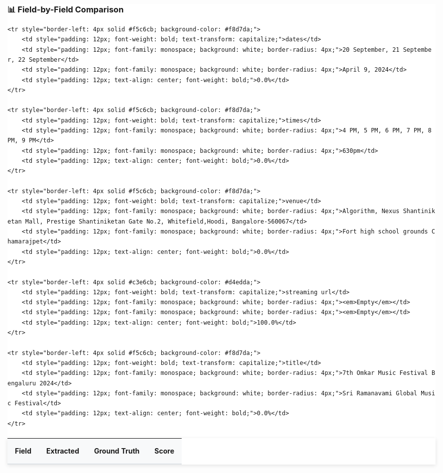 
### 📊 Field-by-Field Comparison


<table style="width: 100%; border-collapse: collapse; margin: 20px 0; box-shadow: 0 2px 8px rgba(0,0,0,0.1);">
    <thead>
        <tr style="background-color: #f8f9fa; border-bottom: 2px solid #dee2e6;">
            <th style="padding: 15px; text-align: left; font-weight: bold;">Field</th>
            <th style="padding: 15px; text-align: left; font-weight: bold;">Extracted</th>
            <th style="padding: 15px; text-align: left; font-weight: bold;">Ground Truth</th>
            <th style="padding: 15px; text-align: center; font-weight: bold;">Score</th>
        </tr>
    </thead>
    <tbody>
        
    <tr style="border-left: 4px solid #f5c6cb; background-color: #f8d7da;">
        <td style="padding: 12px; font-weight: bold; text-transform: capitalize;">dates</td>
        <td style="padding: 12px; font-family: monospace; background: white; border-radius: 4px;">20 September, 21 September, 22 September</td>
        <td style="padding: 12px; font-family: monospace; background: white; border-radius: 4px;">April 9, 2024</td>
        <td style="padding: 12px; text-align: center; font-weight: bold;">0.0%</td>
    </tr>
    
    <tr style="border-left: 4px solid #f5c6cb; background-color: #f8d7da;">
        <td style="padding: 12px; font-weight: bold; text-transform: capitalize;">times</td>
        <td style="padding: 12px; font-family: monospace; background: white; border-radius: 4px;">4 PM, 5 PM, 6 PM, 7 PM, 8 PM, 9 PM</td>
        <td style="padding: 12px; font-family: monospace; background: white; border-radius: 4px;">630pm</td>
        <td style="padding: 12px; text-align: center; font-weight: bold;">0.0%</td>
    </tr>
    
    <tr style="border-left: 4px solid #f5c6cb; background-color: #f8d7da;">
        <td style="padding: 12px; font-weight: bold; text-transform: capitalize;">venue</td>
        <td style="padding: 12px; font-family: monospace; background: white; border-radius: 4px;">Algorithm, Nexus Shantiniketan Mall, Prestige Shantiniketan Gate No.2, Whitefield,Hoodi, Bangalore-560067</td>
        <td style="padding: 12px; font-family: monospace; background: white; border-radius: 4px;">Fort high school grounds Chamarajpet</td>
        <td style="padding: 12px; text-align: center; font-weight: bold;">0.0%</td>
    </tr>
    
    <tr style="border-left: 4px solid #c3e6cb; background-color: #d4edda;">
        <td style="padding: 12px; font-weight: bold; text-transform: capitalize;">streaming url</td>
        <td style="padding: 12px; font-family: monospace; background: white; border-radius: 4px;"><em>Empty</em></td>
        <td style="padding: 12px; font-family: monospace; background: white; border-radius: 4px;"><em>Empty</em></td>
        <td style="padding: 12px; text-align: center; font-weight: bold;">100.0%</td>
    </tr>
    
    <tr style="border-left: 4px solid #f5c6cb; background-color: #f8d7da;">
        <td style="padding: 12px; font-weight: bold; text-transform: capitalize;">title</td>
        <td style="padding: 12px; font-family: monospace; background: white; border-radius: 4px;">7th Omkar Music Festival Bengaluru 2024</td>
        <td style="padding: 12px; font-family: monospace; background: white; border-radius: 4px;">Sri Ramanavami Global Music Festival</td>
        <td style="padding: 12px; text-align: center; font-weight: bold;">0.0%</td>
    </tr>
    